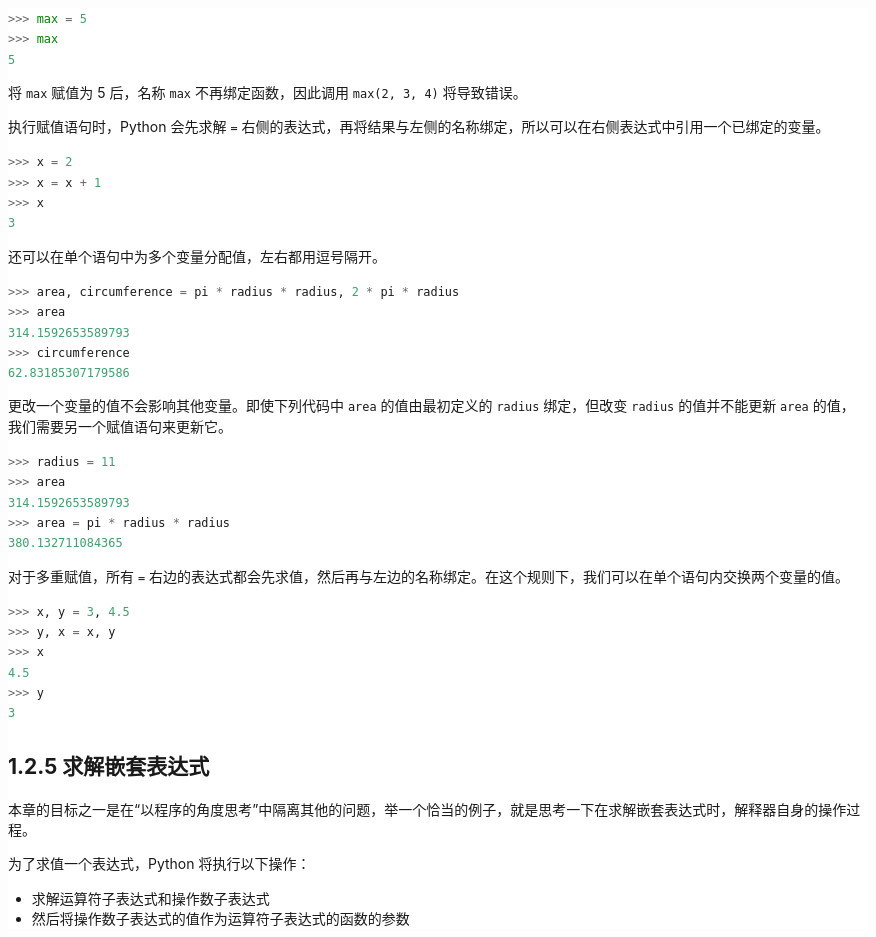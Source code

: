 ```py
>>> max = 5
>>> max
5
```

将 `max` 赋值为 5 后，名称 `max` 不再绑定函数，因此调用 `max(2, 3, 4)` 将导致错误。

执行赋值语句时，Python 会先求解 `=` 右侧的表达式，再将结果与左侧的名称绑定，所以可以在右侧表达式中引用一个已绑定的变量。

```py
>>> x = 2
>>> x = x + 1
>>> x
3
```

还可以在单​​个语句中为多个变量分配值，左右都用逗号隔开。

```py
>>> area, circumference = pi * radius * radius, 2 * pi * radius
>>> area
314.1592653589793
>>> circumference
62.83185307179586
```

更改一个变量的值不会影响其他变量。即使下列代码中 `area` 的值由最初定义的 `radius` 绑定，但改变 `radius` 的值并不能更新 `area` 的值，我们需要另一个赋值语句来更新它。

```py
>>> radius = 11
>>> area
314.1592653589793
>>> area = pi * radius * radius
380.132711084365
```

对于多重赋值，所有 `=` 右边的表达式都会先求值，然后再与左边的名称绑定。在这个规则下，我们可以在单个语句内交换两个变量的值。

```py
>>> x, y = 3, 4.5
>>> y, x = x, y
>>> x
4.5
>>> y
3
```

## 1.2.5 求解嵌套表达式

本章的目标之一是在“以程序的角度思考”中隔离其他的问题，举一个恰当的例子，就是思考一下在求解嵌套表达式时，解释器自身的操作过程。

为了求值一个表达式，Python 将执行以下操作：

- 求解运算符子表达式和操作数子表达式
- 然后将操作数子表达式的值作为运算符子表达式的函数的参数
